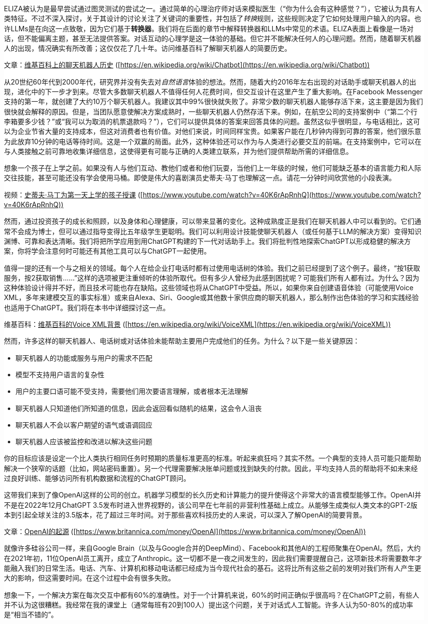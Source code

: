 ELIZA被认为是最早尝试通过图灵测试的尝试之一。通过简单的心理治疗师对话来模拟医生（“你为什么会有这种感觉？”），它被认为具有人类特征。不过不深入探讨，关于其设计的讨论关注了关键词的重要性，并包括了*转换*规则，这些规则决定了它如何处理用户输入的内容。也许LLMs是在向这一点致敬，因为它们基于**转换器**。我们将在后面的章节中解释转换器和LLMs中常见的术语。ELIZA表面上看像是一场对话，但不能偏离主题，甚至无法提供答案。对话互动的心理学是这一体验的基础。但它并不能解决任何人的心理问题。然而，随着聊天机器人的出现，情况确实有所改善；这仅仅花了几十年。访问维基百科了解聊天机器人的简要历史。

文章：[维基百科上的聊天机器人历史](https://en.wikipedia.org/wiki/Chatbot) ([https://en.wikipedia.org/wiki/Chatbot](https://en.wikipedia.org/wiki/Chatbot))

从20世纪60年代到2000年代，研究界并没有失去对*自然语言*体验的想法。然而，随着大约2016年左右出现的对话助手或聊天机器人的出现，进化中的下一步才到来。尽管大多数聊天机器人不值得任何人花费时间，但交互设计在这里产生了重大影响。在Facebook Messenger支持的第一年，就创建了大约10万个聊天机器人。我建议其中99%很快就失败了。非常少数的聊天机器人能够存活下来，这主要是因为我们很快就会解释的原因。但是，当团队愿意使解决方案成熟时，一些聊天机器人仍然存活下来。例如，在航空公司的支持案例中（“第二个行李箱要多少钱？”或“我可以为取消的机票退款吗？”），它们可以提供具体的答案来回答具体的问题。虽然这似乎很明显，与电话相比，这可以为企业节省大量的支持成本，但这对消费者也有价值。对他们来说，时间同样宝贵。如果客户能在几秒钟内得到可靠的答案，他们很乐意为此放弃10分钟的电话等待时间。这是一个双赢的局面。此外，这种体验还可以作为与人类进行必要交互的前端。在支持案例中，它可以在与人类接触之前可靠地收集详细信息，这使得更有可能与正确的人类建立联系，并为他们提供帮助所需的详细信息。

想象一个孩子在上学之前。如果没有人与他们互动、教他们或者和他们玩耍，当他们上一年级的时候，他们可能缺乏基本的语言能力和人际交往技能，甚至可能还没有学会使用马桶。即使是伟大的喜剧演员史蒂夫·马丁也理解这一点。请花一分钟时间欣赏他的小段表演。

视频：[史蒂夫·马丁为第一天上学的孩子授课](https://www.youtube.com/watch?v=40K6rApRnhQ) ([https://www.youtube.com/watch?v=40K6rApRnhQ](https://www.youtube.com/watch?v=40K6rApRnhQ))

然而，通过投资孩子的成长和照顾，以及身体和心理健康，可以带来显著的变化。这种成熟度正是我们在聊天机器人中可以看到的。它们通常不会成为博士，但可以通过指导变得比五年级学生更聪明。我们可以利用设计技能使聊天机器人（或任何基于LLM的解决方案）变得知识渊博、可靠和表达清晰。我们将把所学应用到用ChatGPT构建的下一代对话助手上。我们将批判性地探索ChatGPT以形成稳健的解决方案，你将学会注意何时可能还有其他工具可以与ChatGPT一起使用。

值得一提的还有一个与之相关的领域。每个人在给企业打电话时都有过使用电话树的体验。我们之前已经提到了这个例子。最终，“按1获取服务，按2获取销售……”这样的选项被更注重倾听的体验所取代。但有多少人曾经为此感到困扰呢？可能我们所有人都有过。为什么？因为这种体验设计得并不好，而且技术可能也存在缺陷。这些领域也将从ChatGPT中受益。所以，如果你来自创建语音体验（可能使用Voice XML，多年来建模交互的事实标准）或来自Alexa、Siri、Google或其他数十家供应商的聊天机器人，那么制作出色体验的学习和实践经验也适用于ChatGPT。我们将在本书中详细探讨这一点。

维基百科：[维基百科的Voice XML背景](https://en.wikipedia.org/wiki/VoiceXML) ([https://en.wikipedia.org/wiki/VoiceXML](https://en.wikipedia.org/wiki/VoiceXML))

然而，许多这样的聊天机器人、电话树或对话体验未能帮助主要用户完成他们的任务。为什么？以下是一些关键原因：

+   聊天机器人的功能或服务与用户的需求不匹配

+   模型不支持用户语言的复杂性

+   用户的主要口语可能不受支持，需要他们用次要语言理解，或者根本无法理解

+   聊天机器人只知道他们所知道的信息，因此会返回看似随机的结果，这会令人沮丧

+   聊天机器人不会以客户期望的语气或语调回应

+   聊天机器人应该被监控和改进以解决这些问题

你的目标应该是设定一个比人类执行相同任务时预期的质量标准更高的标准。听起来疯狂吗？其实不然。一个典型的支持人员可能只能帮助解决一个狭窄的话题（比如，网站密码重置）。另一个代理需要解决账单问题或找到缺失的付款。因此，平均支持人员的帮助将不如未来经过良好训练、能够访问所有机构数据和流程的ChatGPT顾问。

这带我们来到了像OpenAI这样的公司的创立。机器学习模型的长久历史和计算能力的提升使得这个非常大的语言模型能够工作。OpenAI并不是在2022年12月ChatGPT 3.5发布时进入世界视野的，该公司早在七年前的非营利性基础上成立。从能够生成类似人类文本的GPT-2版本到引起全球关注的3.5版本，花了超过三年时间。对于那些喜欢科技历史的人来说，可以深入了解OpenAI的简要背景。

文章：[OpenAI的起源](https://www.britannica.com/money/OpenAI) ([https://www.britannica.com/money/OpenAI](https://www.britannica.com/money/OpenAI))

就像许多硅谷公司一样，来自Google Brain（以及与Google合并的DeepMind）、Facebook和其他AI的工程师聚集在OpenAI。然后，大约在2021年初，11位OpenAI员工离开，成立了Anthropic。这一切都不是一夜之间发生的，因此我们需要提醒自己，这项新技术将需要数年才能融入我们的日常生活。电话、汽车、计算机和移动电话都已经成为当今现代社会的基石。这将比所有这些之前的发明对我们所有人产生更大的影响，但这需要时间。在这个过程中会有很多失败。

想象一下，一个解决方案在每次交互中都有60%的准确性。对于一个计算机来说，60%的时间正确似乎很高吗？在ChatGPT之前，有些人并不认为这很糟糕。我经常在我的课堂上（通常每班有20到100人）提出这个问题，关于对话式人工智能。许多人认为50-80%的成功率是“相当不错的”。
